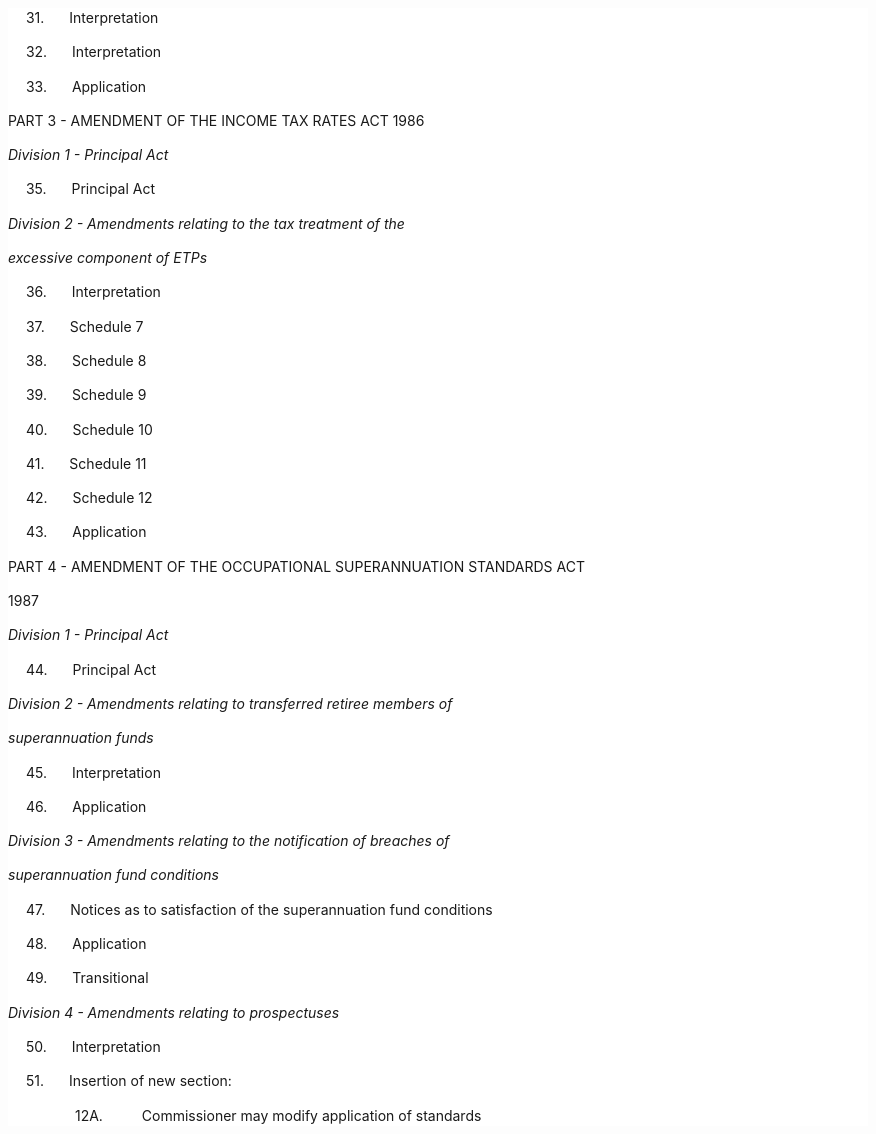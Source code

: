    31.    Interpretation

   32.    Interpretation

   33.    Application

PART 3 - AMENDMENT OF THE INCOME TAX RATES ACT 1986

_Division 1 - Principal Act_

   35.    Principal Act

_Division 2 - Amendments relating to the tax treatment of the_

_excessive component of ETPs_

   36.    Interpretation

   37.    Schedule 7

   38.    Schedule 8

   39.    Schedule 9

   40.    Schedule 10

   41.    Schedule 11

   42.    Schedule 12

   43.    Application

PART 4 - AMENDMENT OF THE OCCUPATIONAL SUPERANNUATION STANDARDS ACT 

1987

_Division 1 - Principal Act_

   44.    Principal Act

_Division 2 - Amendments relating to transferred retiree members of_

_superannuation funds_

   45.    Interpretation

   46.    Application

_Division 3 - Amendments relating to the notification of breaches of_

_superannuation fund conditions_

   47.    Notices as to satisfaction of the superannuation fund conditions

   48.    Application

   49.    Transitional

_Division 4 - Amendments relating to prospectuses_

   50.    Interpretation

   51.    Insertion of new section:

          12A.      Commissioner may modify application of standards
